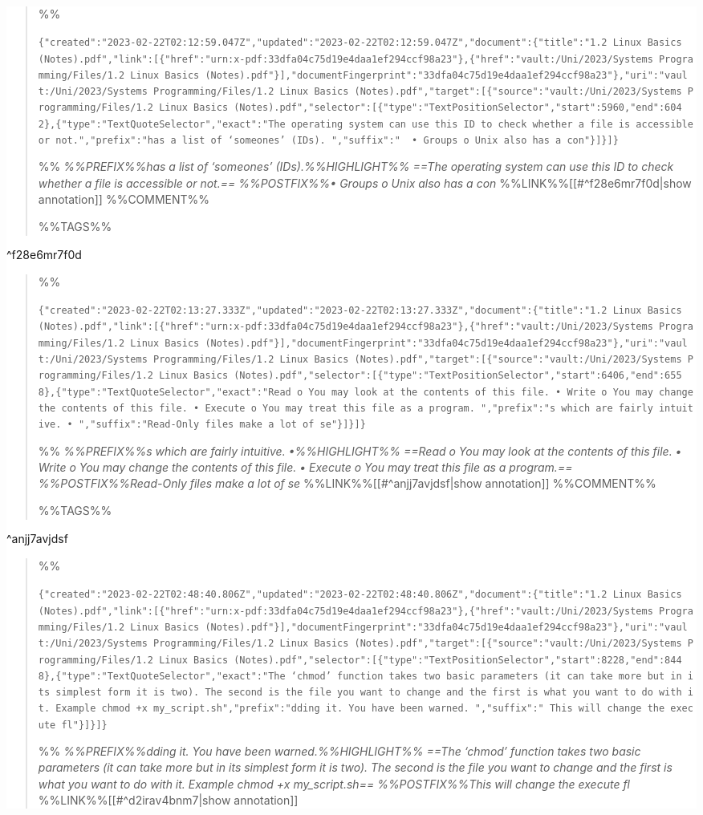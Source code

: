 
>%%
>```annotation-json
>{"created":"2023-02-22T02:12:59.047Z","updated":"2023-02-22T02:12:59.047Z","document":{"title":"1.2 Linux Basics (Notes).pdf","link":[{"href":"urn:x-pdf:33dfa04c75d19e4daa1ef294ccf98a23"},{"href":"vault:/Uni/2023/Systems Programming/Files/1.2 Linux Basics (Notes).pdf"}],"documentFingerprint":"33dfa04c75d19e4daa1ef294ccf98a23"},"uri":"vault:/Uni/2023/Systems Programming/Files/1.2 Linux Basics (Notes).pdf","target":[{"source":"vault:/Uni/2023/Systems Programming/Files/1.2 Linux Basics (Notes).pdf","selector":[{"type":"TextPositionSelector","start":5960,"end":6042},{"type":"TextQuoteSelector","exact":"The operating system can use this ID to check whether a file is accessible or not.","prefix":"has a list of ‘someones’ (IDs). ","suffix":"  • Groups o Unix also has a con"}]}]}
>```
>%%
>*%%PREFIX%%has a list of ‘someones’ (IDs).%%HIGHLIGHT%% ==The operating system can use this ID to check whether a file is accessible or not.== %%POSTFIX%%• Groups o Unix also has a con*
>%%LINK%%[[#^f28e6mr7f0d|show annotation]]
>%%COMMENT%%
>
>%%TAGS%%
>
^f28e6mr7f0d


>%%
>```annotation-json
>{"created":"2023-02-22T02:13:27.333Z","updated":"2023-02-22T02:13:27.333Z","document":{"title":"1.2 Linux Basics (Notes).pdf","link":[{"href":"urn:x-pdf:33dfa04c75d19e4daa1ef294ccf98a23"},{"href":"vault:/Uni/2023/Systems Programming/Files/1.2 Linux Basics (Notes).pdf"}],"documentFingerprint":"33dfa04c75d19e4daa1ef294ccf98a23"},"uri":"vault:/Uni/2023/Systems Programming/Files/1.2 Linux Basics (Notes).pdf","target":[{"source":"vault:/Uni/2023/Systems Programming/Files/1.2 Linux Basics (Notes).pdf","selector":[{"type":"TextPositionSelector","start":6406,"end":6558},{"type":"TextQuoteSelector","exact":"Read o You may look at the contents of this file. • Write o You may change the contents of this file. • Execute o You may treat this file as a program. ","prefix":"s which are fairly intuitive. • ","suffix":"Read-Only files make a lot of se"}]}]}
>```
>%%
>*%%PREFIX%%s which are fairly intuitive. •%%HIGHLIGHT%% ==Read o You may look at the contents of this file. • Write o You may change the contents of this file. • Execute o You may treat this file as a program.== %%POSTFIX%%Read-Only files make a lot of se*
>%%LINK%%[[#^anjj7avjdsf|show annotation]]
>%%COMMENT%%
>
>%%TAGS%%
>
^anjj7avjdsf


>%%
>```annotation-json
>{"created":"2023-02-22T02:48:40.806Z","updated":"2023-02-22T02:48:40.806Z","document":{"title":"1.2 Linux Basics (Notes).pdf","link":[{"href":"urn:x-pdf:33dfa04c75d19e4daa1ef294ccf98a23"},{"href":"vault:/Uni/2023/Systems Programming/Files/1.2 Linux Basics (Notes).pdf"}],"documentFingerprint":"33dfa04c75d19e4daa1ef294ccf98a23"},"uri":"vault:/Uni/2023/Systems Programming/Files/1.2 Linux Basics (Notes).pdf","target":[{"source":"vault:/Uni/2023/Systems Programming/Files/1.2 Linux Basics (Notes).pdf","selector":[{"type":"TextPositionSelector","start":8228,"end":8448},{"type":"TextQuoteSelector","exact":"The ‘chmod’ function takes two basic parameters (it can take more but in its simplest form it is two). The second is the file you want to change and the first is what you want to do with it. Example chmod +x my_script.sh","prefix":"dding it. You have been warned. ","suffix":" This will change the execute fl"}]}]}
>```
>%%
>*%%PREFIX%%dding it. You have been warned.%%HIGHLIGHT%% ==The ‘chmod’ function takes two basic parameters (it can take more but in its simplest form it is two). The second is the file you want to change and the first is what you want to do with it. Example chmod +x my_script.sh== %%POSTFIX%%This will change the execute fl*
>%%LINK%%[[#^d2irav4bnm7|show annotation]]